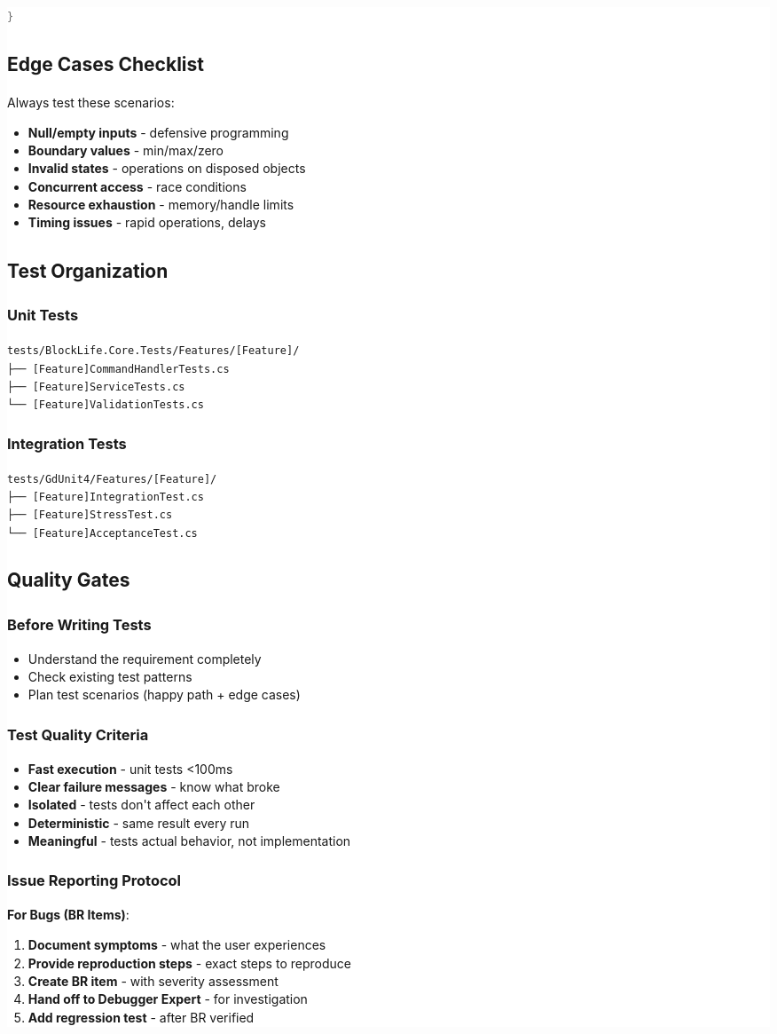 ```csharp
}
```

## Edge Cases Checklist

Always test these scenarios:
- **Null/empty inputs** - defensive programming
- **Boundary values** - min/max/zero
- **Invalid states** - operations on disposed objects
- **Concurrent access** - race conditions
- **Resource exhaustion** - memory/handle limits
- **Timing issues** - rapid operations, delays

## Test Organization

### Unit Tests
```
tests/BlockLife.Core.Tests/Features/[Feature]/
├── [Feature]CommandHandlerTests.cs
├── [Feature]ServiceTests.cs
└── [Feature]ValidationTests.cs
```

### Integration Tests
```
tests/GdUnit4/Features/[Feature]/
├── [Feature]IntegrationTest.cs
├── [Feature]StressTest.cs
└── [Feature]AcceptanceTest.cs
```

## Quality Gates

### Before Writing Tests
- Understand the requirement completely
- Check existing test patterns
- Plan test scenarios (happy path + edge cases)

### Test Quality Criteria
- **Fast execution** - unit tests <100ms
- **Clear failure messages** - know what broke
- **Isolated** - tests don't affect each other
- **Deterministic** - same result every run
- **Meaningful** - tests actual behavior, not implementation

### Issue Reporting Protocol

**For Bugs (BR Items)**:
1. **Document symptoms** - what the user experiences
2. **Provide reproduction steps** - exact steps to reproduce
3. **Create BR item** - with severity assessment
4. **Hand off to Debugger Expert** - for investigation
5. **Add regression test** - after BR verified
